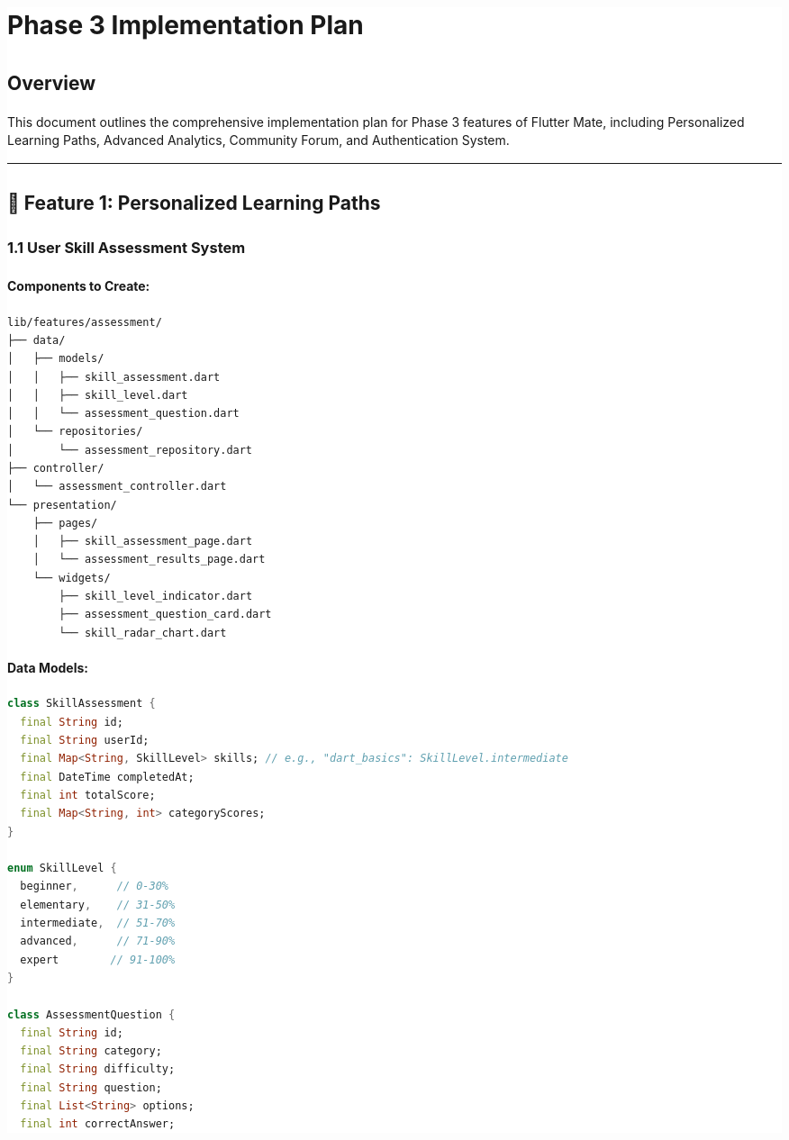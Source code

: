 # Phase 3 Implementation Plan

## Overview
This document outlines the comprehensive implementation plan for Phase 3 features of Flutter Mate, including Personalized Learning Paths, Advanced Analytics, Community Forum, and Authentication System.

---

## 🎯 Feature 1: Personalized Learning Paths

### 1.1 User Skill Assessment System

#### Components to Create:
```
lib/features/assessment/
├── data/
│   ├── models/
│   │   ├── skill_assessment.dart
│   │   ├── skill_level.dart
│   │   └── assessment_question.dart
│   └── repositories/
│       └── assessment_repository.dart
├── controller/
│   └── assessment_controller.dart
└── presentation/
    ├── pages/
    │   ├── skill_assessment_page.dart
    │   └── assessment_results_page.dart
    └── widgets/
        ├── skill_level_indicator.dart
        ├── assessment_question_card.dart
        └── skill_radar_chart.dart
```

#### Data Models:
```dart
class SkillAssessment {
  final String id;
  final String userId;
  final Map<String, SkillLevel> skills; // e.g., "dart_basics": SkillLevel.intermediate
  final DateTime completedAt;
  final int totalScore;
  final Map<String, int> categoryScores;
}

enum SkillLevel {
  beginner,      // 0-30%
  elementary,    // 31-50%
  intermediate,  // 51-70%
  advanced,      // 71-90%
  expert        // 91-100%
}

class AssessmentQuestion {
  final String id;
  final String category;
  final String difficulty;
  final String question;
  final List<String> options;
  final int correctAnswer;
```